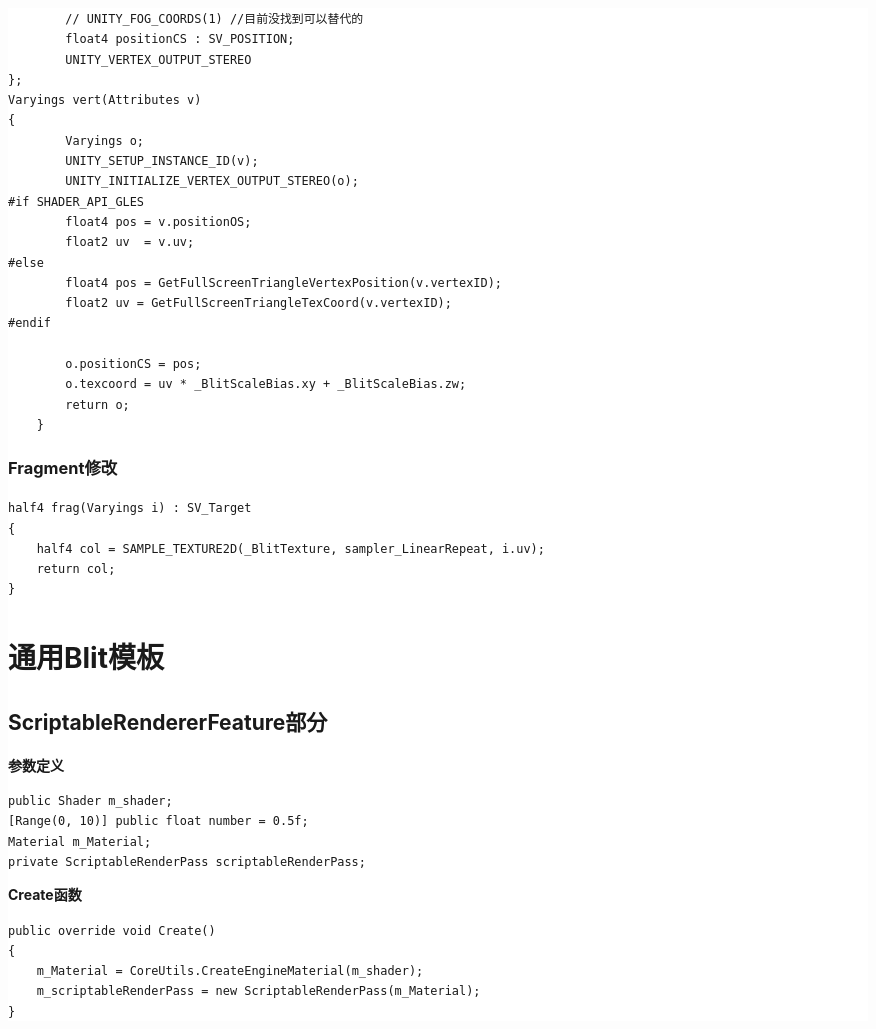 ```HLSL
        // UNITY_FOG_COORDS(1) //目前没找到可以替代的
        float4 positionCS : SV_POSITION;
        UNITY_VERTEX_OUTPUT_STEREO
};
Varyings vert(Attributes v)
{
        Varyings o;
        UNITY_SETUP_INSTANCE_ID(v);
        UNITY_INITIALIZE_VERTEX_OUTPUT_STEREO(o);
#if SHADER_API_GLES
        float4 pos = v.positionOS;
        float2 uv  = v.uv;
#else
        float4 pos = GetFullScreenTriangleVertexPosition(v.vertexID);
        float2 uv = GetFullScreenTriangleTexCoord(v.vertexID);
#endif

        o.positionCS = pos;
        o.texcoord = uv * _BlitScaleBias.xy + _BlitScaleBias.zw;
        return o;
    }
```

### Fragment修改

```HLSL
half4 frag(Varyings i) : SV_Target
{
    half4 col = SAMPLE_TEXTURE2D(_BlitTexture, sampler_LinearRepeat, i.uv);
    return col;
}
```


# 通用Blit模板

## ScriptableRendererFeature部分

**参数定义**
```Csharp
public Shader m_shader;  
[Range(0, 10)] public float number = 0.5f;  
Material m_Material;  
private ScriptableRenderPass scriptableRenderPass;
```
**Create函数**
```Csharp
public override void Create()  
{  
    m_Material = CoreUtils.CreateEngineMaterial(m_shader);  
    m_scriptableRenderPass = new ScriptableRenderPass(m_Material);  
}
```
